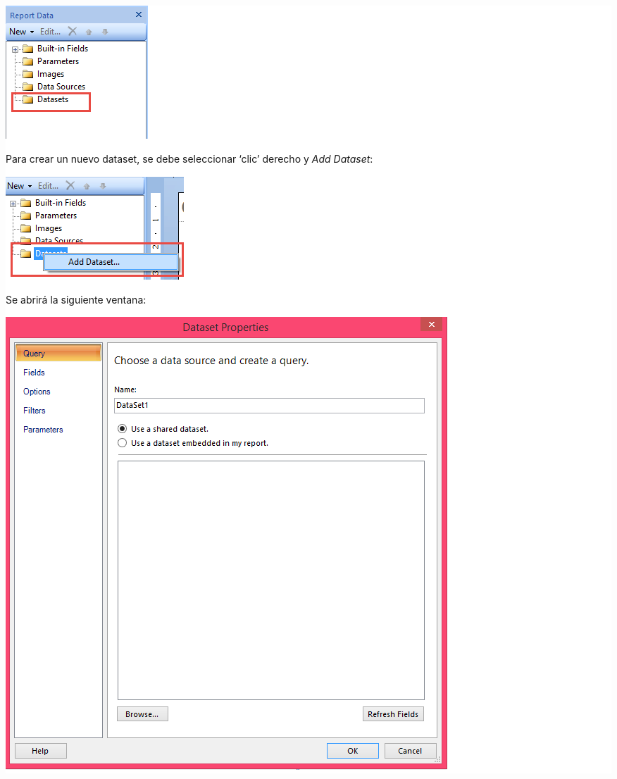 ![](Imagen14.png)

Para crear un nuevo dataset, se debe seleccionar ‘clic’ derecho y _Add Dataset_:

![](Imagen15.png)

Se abrirá la siguiente ventana:

![](Imagen16.png)
